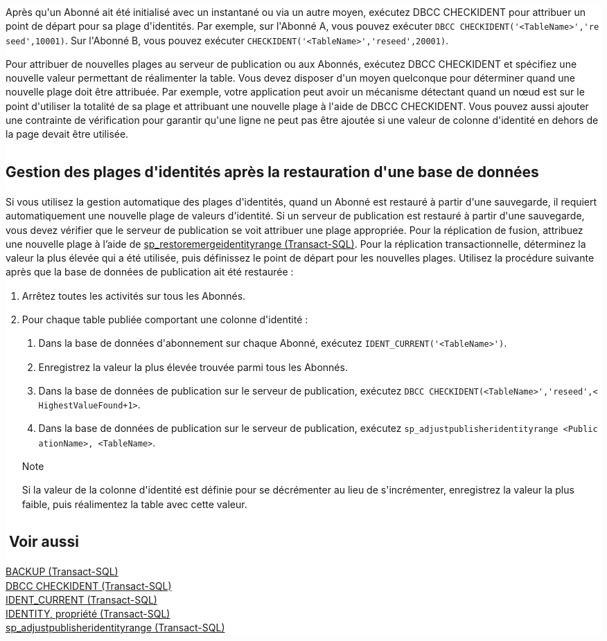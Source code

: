  Après qu'un Abonné ait été initialisé avec un instantané ou via un autre moyen, exécutez DBCC CHECKIDENT pour attribuer un point de départ pour sa plage d'identités. Par exemple, sur l'Abonné A, vous pouvez exécuter `DBCC CHECKIDENT('<TableName>','reseed',10001)`. Sur l'Abonné B, vous pouvez exécuter `CHECKIDENT('<TableName>','reseed',20001)`.  
  
 Pour attribuer de nouvelles plages au serveur de publication ou aux Abonnés, exécutez DBCC CHECKIDENT et spécifiez une nouvelle valeur permettant de réalimenter la table. Vous devez disposer d'un moyen quelconque pour déterminer quand une nouvelle plage doit être attribuée. Par exemple, votre application peut avoir un mécanisme détectant quand un nœud est sur le point d'utiliser la totalité de sa plage et attribuant une nouvelle plage à l'aide de DBCC CHECKIDENT. Vous pouvez aussi ajouter une contrainte de vérification pour garantir qu'une ligne ne peut pas être ajoutée si une valeur de colonne d'identité en dehors de la page devait être utilisée.  
  
## <a name="handling-identity-ranges-after-a-database-restore"></a>Gestion des plages d'identités après la restauration d'une base de données  
 Si vous utilisez la gestion automatique des plages d'identités, quand un Abonné est restauré à partir d'une sauvegarde, il requiert automatiquement une nouvelle plage de valeurs d'identité. Si un serveur de publication est restauré à partir d'une sauvegarde, vous devez vérifier que le serveur de publication se voit attribuer une plage appropriée. Pour la réplication de fusion, attribuez une nouvelle plage à l’aide de [sp_restoremergeidentityrange &#40;Transact-SQL&#41;](../../../relational-databases/system-stored-procedures/sp-restoremergeidentityrange-transact-sql.md). Pour la réplication transactionnelle, déterminez la valeur la plus élevée qui a été utilisée, puis définissez le point de départ pour les nouvelles plages. Utilisez la procédure suivante après que la base de données de publication ait été restaurée :  
  
1.  Arrêtez toutes les activités sur tous les Abonnés.  
  
2.  Pour chaque table publiée comportant une colonne d'identité :  
  
    1.  Dans la base de données d'abonnement sur chaque Abonné, exécutez `IDENT_CURRENT('<TableName>')`.  
  
    2.  Enregistrez la valeur la plus élevée trouvée parmi tous les Abonnés.  
  
    3.  Dans la base de données de publication sur le serveur de publication, exécutez `DBCC CHECKIDENT(<TableName>','reseed',<HighestValueFound+1>`.  
  
    4.  Dans la base de données de publication sur le serveur de publication, exécutez `sp_adjustpublisheridentityrange <PublicationName>, <TableName>`.  
  
    > [!NOTE]  
    >  Si la valeur de la colonne d'identité est définie pour se décrémenter au lieu de s'incrémenter, enregistrez la valeur la plus faible, puis réalimentez la table avec cette valeur.  
  
## <a name="see-also"></a> Voir aussi  
 [BACKUP &#40;Transact-SQL&#41;](../../../t-sql/statements/backup-transact-sql.md)   
 [DBCC CHECKIDENT &#40;Transact-SQL&#41;](../../../t-sql/database-console-commands/dbcc-checkident-transact-sql.md)   
 [IDENT_CURRENT &#40;Transact-SQL&#41;](../../../t-sql/functions/ident-current-transact-sql.md)   
 [IDENTITY, propriété &#40;Transact-SQL&#41;](../../../t-sql/statements/create-table-transact-sql-identity-property.md)   
 [sp_adjustpublisheridentityrange &#40;Transact-SQL&#41;](../../../relational-databases/system-stored-procedures/sp-adjustpublisheridentityrange-transact-sql.md)  
  
  
